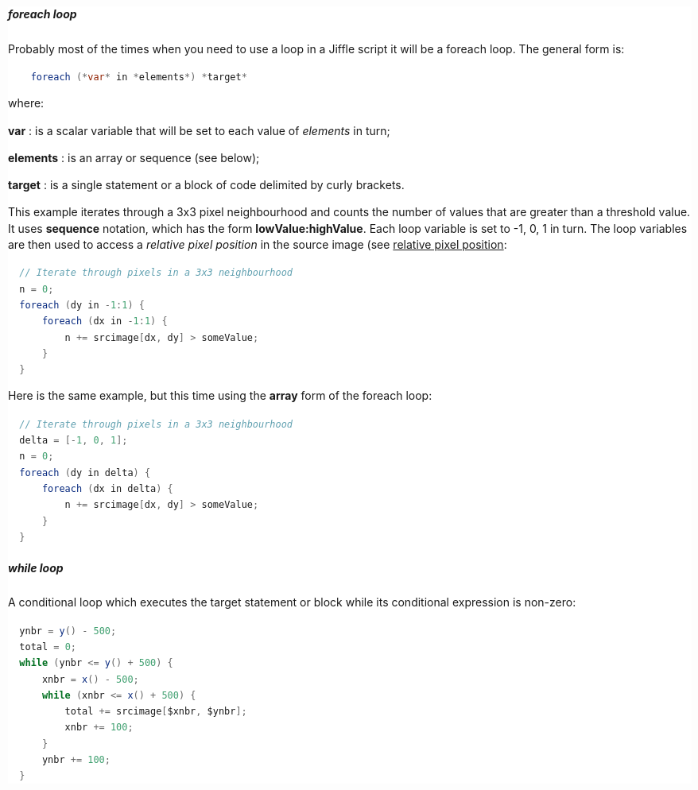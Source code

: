 #####  foreach loop

Probably most of the times when you need to use a loop in a Jiffle script it will be a foreach loop. The general form
is:

```java
    foreach (*var* in *elements*) *target*
```

where:

**var**
:  is a scalar variable that will be set to each value of *elements* in turn;

**elements**
:  is an array or sequence (see below);
  
**target**
:  is a single statement or a block of code delimited by curly brackets.

This example iterates through a 3x3 pixel neighbourhood and counts the number of values that are greater than a
threshold value. It uses **sequence** notation, which has the form **lowValue:highValue**. Each loop variable is set
to -1, 0, 1 in turn. The loop variables are then used to access a *relative pixel position* in the source image
(see [relative pixel position](#relative-pixel-position):

```java
  // Iterate through pixels in a 3x3 neighbourhood
  n = 0;
  foreach (dy in -1:1) {
      foreach (dx in -1:1) {
          n += srcimage[dx, dy] > someValue;
      }
  }
```

Here is the same example, but this time using the **array** form of the foreach loop:

```java
  // Iterate through pixels in a 3x3 neighbourhood
  delta = [-1, 0, 1];
  n = 0;
  foreach (dy in delta) {
      foreach (dx in delta) {
          n += srcimage[dx, dy] > someValue;
      }
  }
```

##### while loop

A conditional loop which executes the target statement or block while its conditional expression is non-zero:

```java
  ynbr = y() - 500;
  total = 0;
  while (ynbr <= y() + 500) {
      xnbr = x() - 500;
      while (xnbr <= x() + 500) {
          total += srcimage[$xnbr, $ynbr];
          xnbr += 100;
      }
      ynbr += 100;
  }
```
